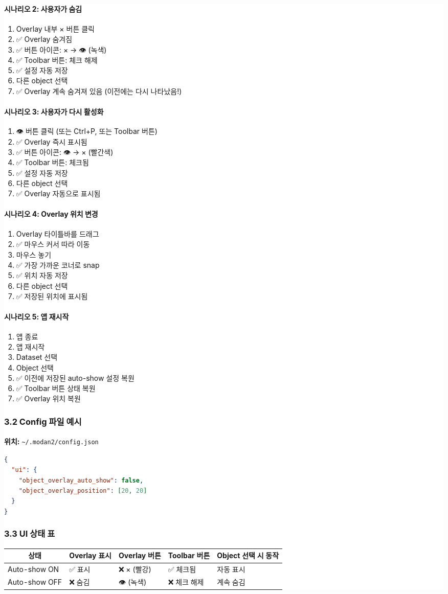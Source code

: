 #### 시나리오 2: 사용자가 숨김
1. Overlay 내부 × 버튼 클릭
2. ✅ Overlay 숨겨짐
3. ✅ 버튼 아이콘: × → 👁 (녹색)
4. ✅ Toolbar 버튼: 체크 해제
5. ✅ 설정 자동 저장
6. 다른 object 선택
7. ✅ Overlay 계속 숨겨져 있음 (이전에는 다시 나타났음!)

#### 시나리오 3: 사용자가 다시 활성화
1. 👁 버튼 클릭 (또는 Ctrl+P, 또는 Toolbar 버튼)
2. ✅ Overlay 즉시 표시됨
3. ✅ 버튼 아이콘: 👁 → × (빨간색)
4. ✅ Toolbar 버튼: 체크됨
5. ✅ 설정 자동 저장
6. 다른 object 선택
7. ✅ Overlay 자동으로 표시됨

#### 시나리오 4: Overlay 위치 변경
1. Overlay 타이틀바를 드래그
2. ✅ 마우스 커서 따라 이동
3. 마우스 놓기
4. ✅ 가장 가까운 코너로 snap
5. ✅ 위치 자동 저장
6. 다른 object 선택
7. ✅ 저장된 위치에 표시됨

#### 시나리오 5: 앱 재시작
1. 앱 종료
2. 앱 재시작
3. Dataset 선택
4. Object 선택
5. ✅ 이전에 저장된 auto-show 설정 복원
6. ✅ Toolbar 버튼 상태 복원
7. ✅ Overlay 위치 복원

### 3.2 Config 파일 예시

**위치:** `~/.modan2/config.json`

```json
{
  "ui": {
    "object_overlay_auto_show": false,
    "object_overlay_position": [20, 20]
  }
}
```

### 3.3 UI 상태 표

| 상태 | Overlay 표시 | Overlay 버튼 | Toolbar 버튼 | Object 선택 시 동작 |
|------|--------------|-------------|-------------|------------------|
| Auto-show ON | ✅ 표시 | ❌ × (빨강) | ✅ 체크됨 | 자동 표시 |
| Auto-show OFF | ❌ 숨김 | 👁 (녹색) | ❌ 체크 해제 | 계속 숨김 |

